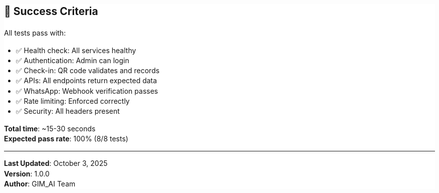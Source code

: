 ## 🎉 Success Criteria

All tests pass with:
- ✅ Health check: All services healthy
- ✅ Authentication: Admin can login
- ✅ Check-in: QR code validates and records
- ✅ APIs: All endpoints return expected data
- ✅ WhatsApp: Webhook verification passes
- ✅ Rate limiting: Enforced correctly
- ✅ Security: All headers present

**Total time**: ~15-30 seconds  
**Expected pass rate**: 100% (8/8 tests)

---

**Last Updated**: October 3, 2025  
**Version**: 1.0.0  
**Author**: GIM_AI Team
